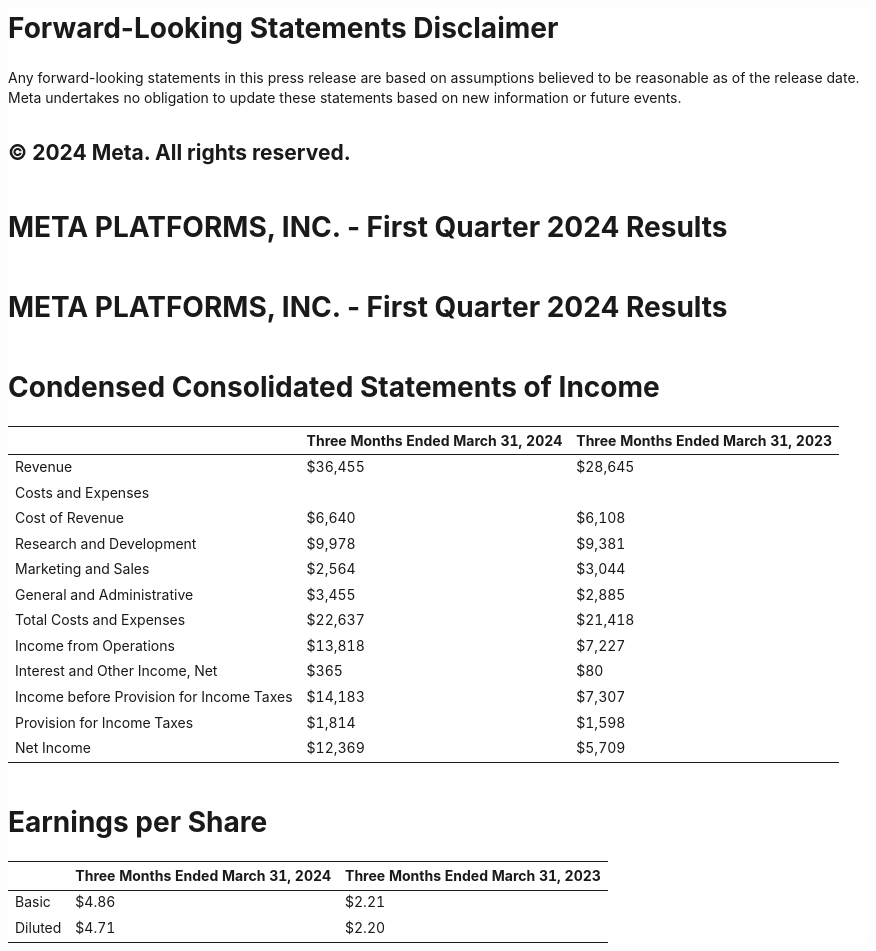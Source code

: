# Forward-Looking Statements Disclaimer

Any forward-looking statements in this press release are based on assumptions believed to be reasonable as of the release date. Meta undertakes no obligation to update these statements based on new information or future events.

&copy; 2024 Meta. All rights reserved.
---
#

# META PLATFORMS, INC. - First Quarter 2024 Results

# META PLATFORMS, INC. - First Quarter 2024 Results

# Condensed Consolidated Statements of Income

| |Three Months Ended March 31, 2024|Three Months Ended March 31, 2023|
|---|---|---|
|Revenue|$36,455|$28,645|
|Costs and Expenses| | |
|Cost of Revenue|$6,640|$6,108|
|Research and Development|$9,978|$9,381|
|Marketing and Sales|$2,564|$3,044|
|General and Administrative|$3,455|$2,885|
|Total Costs and Expenses|$22,637|$21,418|
|Income from Operations|$13,818|$7,227|
|Interest and Other Income, Net|$365|$80|
|Income before Provision for Income Taxes|$14,183|$7,307|
|Provision for Income Taxes|$1,814|$1,598|
|Net Income|$12,369|$5,709|

# Earnings per Share

| |Three Months Ended March 31, 2024|Three Months Ended March 31, 2023|
|---|---|---|
|Basic|$4.86|$2.21|
|Diluted|$4.71|$2.20|

